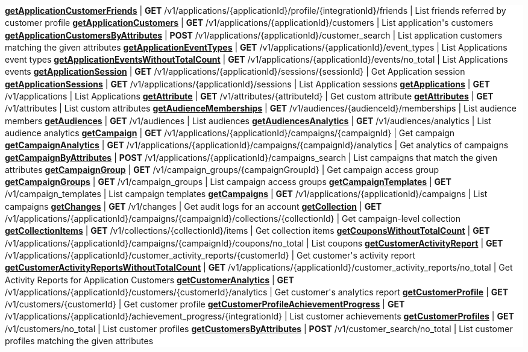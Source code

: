 [**getApplicationCustomerFriends**](ManagementApi.md#getApplicationCustomerFriends) | **GET** /v1/applications/{applicationId}/profile/{integrationId}/friends | List friends referred by customer profile
[**getApplicationCustomers**](ManagementApi.md#getApplicationCustomers) | **GET** /v1/applications/{applicationId}/customers | List application&#39;s customers
[**getApplicationCustomersByAttributes**](ManagementApi.md#getApplicationCustomersByAttributes) | **POST** /v1/applications/{applicationId}/customer_search | List application customers matching the given attributes
[**getApplicationEventTypes**](ManagementApi.md#getApplicationEventTypes) | **GET** /v1/applications/{applicationId}/event_types | List Applications event types
[**getApplicationEventsWithoutTotalCount**](ManagementApi.md#getApplicationEventsWithoutTotalCount) | **GET** /v1/applications/{applicationId}/events/no_total | List Applications events
[**getApplicationSession**](ManagementApi.md#getApplicationSession) | **GET** /v1/applications/{applicationId}/sessions/{sessionId} | Get Application session
[**getApplicationSessions**](ManagementApi.md#getApplicationSessions) | **GET** /v1/applications/{applicationId}/sessions | List Application sessions
[**getApplications**](ManagementApi.md#getApplications) | **GET** /v1/applications | List Applications
[**getAttribute**](ManagementApi.md#getAttribute) | **GET** /v1/attributes/{attributeId} | Get custom attribute
[**getAttributes**](ManagementApi.md#getAttributes) | **GET** /v1/attributes | List custom attributes
[**getAudienceMemberships**](ManagementApi.md#getAudienceMemberships) | **GET** /v1/audiences/{audienceId}/memberships | List audience members
[**getAudiences**](ManagementApi.md#getAudiences) | **GET** /v1/audiences | List audiences
[**getAudiencesAnalytics**](ManagementApi.md#getAudiencesAnalytics) | **GET** /v1/audiences/analytics | List audience analytics
[**getCampaign**](ManagementApi.md#getCampaign) | **GET** /v1/applications/{applicationId}/campaigns/{campaignId} | Get campaign
[**getCampaignAnalytics**](ManagementApi.md#getCampaignAnalytics) | **GET** /v1/applications/{applicationId}/campaigns/{campaignId}/analytics | Get analytics of campaigns
[**getCampaignByAttributes**](ManagementApi.md#getCampaignByAttributes) | **POST** /v1/applications/{applicationId}/campaigns_search | List campaigns that match the given attributes
[**getCampaignGroup**](ManagementApi.md#getCampaignGroup) | **GET** /v1/campaign_groups/{campaignGroupId} | Get campaign access group
[**getCampaignGroups**](ManagementApi.md#getCampaignGroups) | **GET** /v1/campaign_groups | List campaign access groups
[**getCampaignTemplates**](ManagementApi.md#getCampaignTemplates) | **GET** /v1/campaign_templates | List campaign templates
[**getCampaigns**](ManagementApi.md#getCampaigns) | **GET** /v1/applications/{applicationId}/campaigns | List campaigns
[**getChanges**](ManagementApi.md#getChanges) | **GET** /v1/changes | Get audit logs for an account
[**getCollection**](ManagementApi.md#getCollection) | **GET** /v1/applications/{applicationId}/campaigns/{campaignId}/collections/{collectionId} | Get campaign-level collection
[**getCollectionItems**](ManagementApi.md#getCollectionItems) | **GET** /v1/collections/{collectionId}/items | Get collection items
[**getCouponsWithoutTotalCount**](ManagementApi.md#getCouponsWithoutTotalCount) | **GET** /v1/applications/{applicationId}/campaigns/{campaignId}/coupons/no_total | List coupons
[**getCustomerActivityReport**](ManagementApi.md#getCustomerActivityReport) | **GET** /v1/applications/{applicationId}/customer_activity_reports/{customerId} | Get customer&#39;s activity report
[**getCustomerActivityReportsWithoutTotalCount**](ManagementApi.md#getCustomerActivityReportsWithoutTotalCount) | **GET** /v1/applications/{applicationId}/customer_activity_reports/no_total | Get Activity Reports for Application Customers
[**getCustomerAnalytics**](ManagementApi.md#getCustomerAnalytics) | **GET** /v1/applications/{applicationId}/customers/{customerId}/analytics | Get customer&#39;s analytics report
[**getCustomerProfile**](ManagementApi.md#getCustomerProfile) | **GET** /v1/customers/{customerId} | Get customer profile
[**getCustomerProfileAchievementProgress**](ManagementApi.md#getCustomerProfileAchievementProgress) | **GET** /v1/applications/{applicationId}/achievement_progress/{integrationId} | List customer achievements
[**getCustomerProfiles**](ManagementApi.md#getCustomerProfiles) | **GET** /v1/customers/no_total | List customer profiles
[**getCustomersByAttributes**](ManagementApi.md#getCustomersByAttributes) | **POST** /v1/customer_search/no_total | List customer profiles matching the given attributes